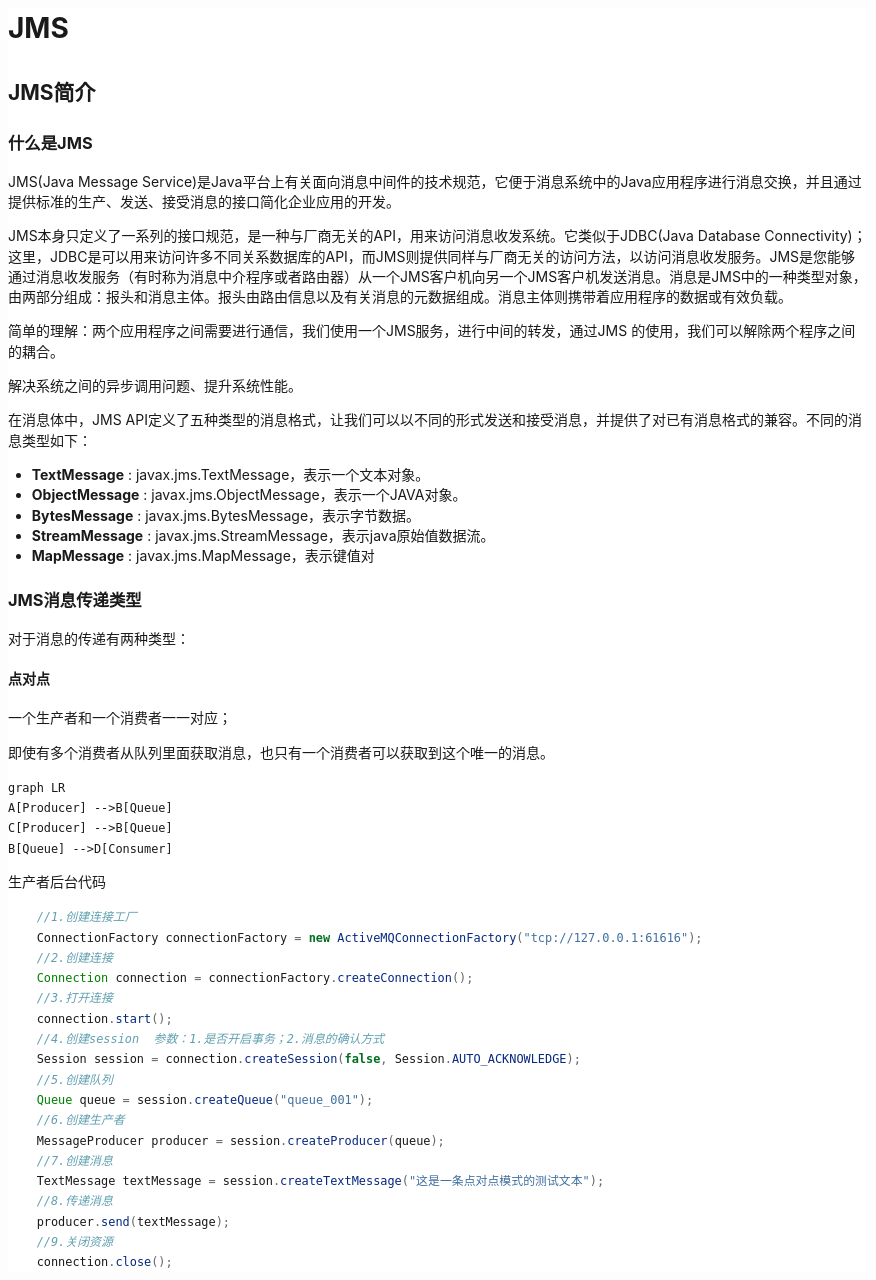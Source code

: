 # JMS

## JMS简介

### 什么是JMS

JMS(Java Message Service)是Java平台上有关面向消息中间件的技术规范，它便于消息系统中的Java应用程序进行消息交换，并且通过提供标准的生产、发送、接受消息的接口简化企业应用的开发。

JMS本身只定义了一系列的接口规范，是一种与厂商无关的API，用来访问消息收发系统。它类似于JDBC(Java Database Connectivity)；这里，JDBC是可以用来访问许多不同关系数据库的API，而JMS则提供同样与厂商无关的访问方法，以访问消息收发服务。JMS是您能够通过消息收发服务（有时称为消息中介程序或者路由器）从一个JMS客户机向另一个JMS客户机发送消息。消息是JMS中的一种类型对象，由两部分组成：报头和消息主体。报头由路由信息以及有关消息的元数据组成。消息主体则携带着应用程序的数据或有效负载。

简单的理解：两个应用程序之间需要进行通信，我们使用一个JMS服务，进行中间的转发，通过JMS 的使用，我们可以解除两个程序之间的耦合。

解决系统之间的异步调用问题、提升系统性能。

在消息体中，JMS API定义了五种类型的消息格式，让我们可以以不同的形式发送和接受消息，并提供了对已有消息格式的兼容。不同的消息类型如下：

- **TextMessage** :        javax.jms.TextMessage，表示一个文本对象。
- **ObjectMessage** :   javax.jms.ObjectMessage，表示一个JAVA对象。
- **BytesMessage** :     javax.jms.BytesMessage，表示字节数据。
- **StreamMessage** :  javax.jms.StreamMessage，表示java原始值数据流。
- **MapMessage** :       javax.jms.MapMessage，表示键值对

### JMS消息传递类型

对于消息的传递有两种类型：

#### 点对点

一个生产者和一个消费者一一对应；

即使有多个消费者从队列里面获取消息，也只有一个消费者可以获取到这个唯一的消息。

```mermaid
graph LR
A[Producer] -->B[Queue]
C[Producer] -->B[Queue]
B[Queue] -->D[Consumer]
```

生产者后台代码

```java
    //1.创建连接工厂
    ConnectionFactory connectionFactory = new ActiveMQConnectionFactory("tcp://127.0.0.1:61616");
    //2.创建连接
    Connection connection = connectionFactory.createConnection();
    //3.打开连接
    connection.start();
    //4.创建session  参数：1.是否开启事务；2.消息的确认方式
    Session session = connection.createSession(false, Session.AUTO_ACKNOWLEDGE);
    //5.创建队列
    Queue queue = session.createQueue("queue_001");
    //6.创建生产者
    MessageProducer producer = session.createProducer(queue);
    //7.创建消息
    TextMessage textMessage = session.createTextMessage("这是一条点对点模式的测试文本");
    //8.传递消息
    producer.send(textMessage);
    //9.关闭资源
    connection.close();
```


[1]: https://blog.csdn.net/qq_18219755/article/details/98965946	"参考博文"